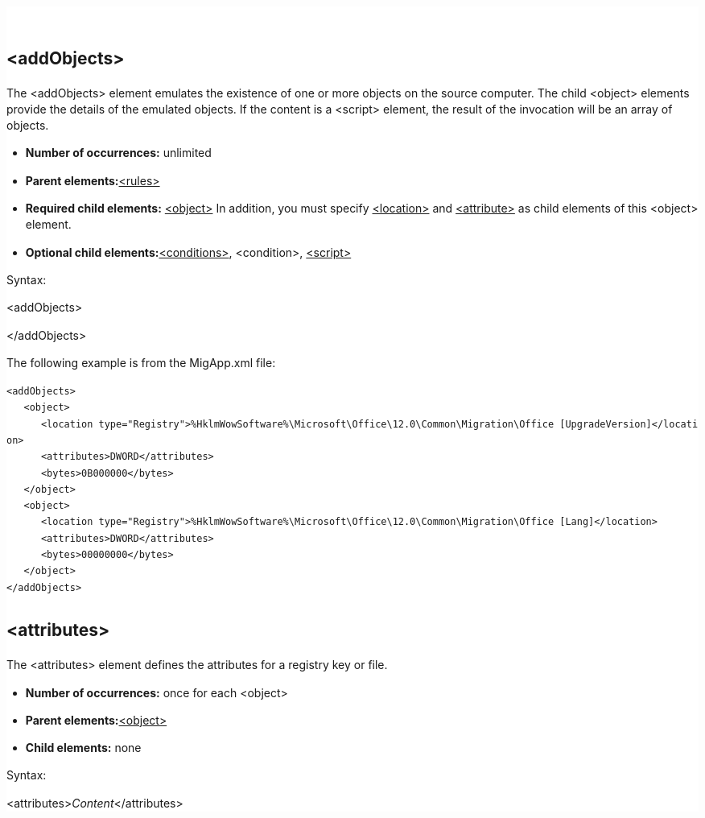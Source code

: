  

## <a href="" id="addobjects"></a>&lt;addObjects&gt;


The &lt;addObjects&gt; element emulates the existence of one or more objects on the source computer. The child &lt;object&gt; elements provide the details of the emulated objects. If the content is a &lt;script&gt; element, the result of the invocation will be an array of objects.

-   **Number of occurrences:** unlimited

-   **Parent elements:**[&lt;rules&gt;](#rules)

-   **Required child elements:** [&lt;object&gt;](#object) In addition, you must specify [&lt;location&gt;](#location) and [&lt;attribute&gt;](#attribute) as child elements of this &lt;object&gt; element.

-   **Optional child elements:**[&lt;conditions&gt;](#conditions), &lt;condition&gt;, [&lt;script&gt;](#script)

Syntax:

&lt;addObjects&gt;

&lt;/addObjects&gt;

The following example is from the MigApp.xml file:

``` syntax
<addObjects>
   <object>
      <location type="Registry">%HklmWowSoftware%\Microsoft\Office\12.0\Common\Migration\Office [UpgradeVersion]</location>
      <attributes>DWORD</attributes>
      <bytes>0B000000</bytes>
   </object>
   <object>
      <location type="Registry">%HklmWowSoftware%\Microsoft\Office\12.0\Common\Migration\Office [Lang]</location>
      <attributes>DWORD</attributes>
      <bytes>00000000</bytes>
   </object>
</addObjects>
```

## <a href="" id="attribute"></a>&lt;attributes&gt;


The &lt;attributes&gt; element defines the attributes for a registry key or file.

-   **Number of occurrences:** once for each &lt;object&gt;

-   **Parent elements:**[&lt;object&gt;](#object)

-   **Child elements:** none

Syntax:

&lt;attributes&gt;*Content*&lt;/attributes&gt;
